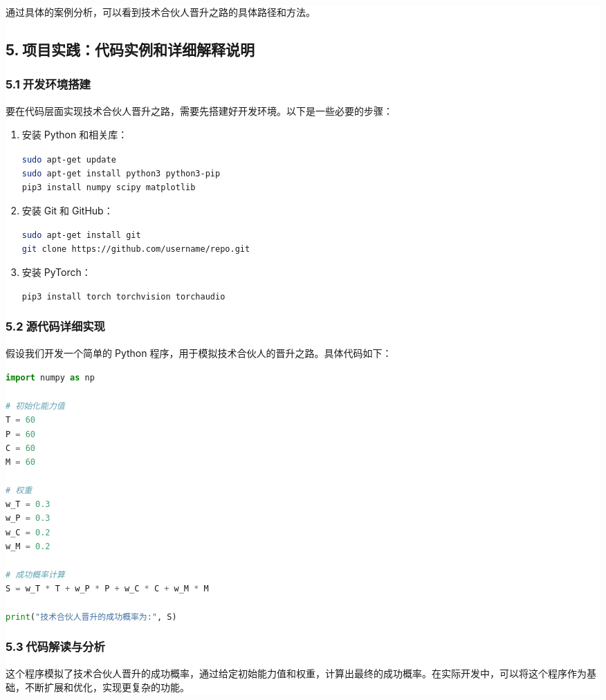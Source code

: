 通过具体的案例分析，可以看到技术合伙人晋升之路的具体路径和方法。

## 5. 项目实践：代码实例和详细解释说明

### 5.1 开发环境搭建

要在代码层面实现技术合伙人晋升之路，需要先搭建好开发环境。以下是一些必要的步骤：

1. 安装 Python 和相关库：
   ```bash
   sudo apt-get update
   sudo apt-get install python3 python3-pip
   pip3 install numpy scipy matplotlib
   ```

2. 安装 Git 和 GitHub：
   ```bash
   sudo apt-get install git
   git clone https://github.com/username/repo.git
   ```

3. 安装 PyTorch：
   ```bash
   pip3 install torch torchvision torchaudio
   ```

### 5.2 源代码详细实现

假设我们开发一个简单的 Python 程序，用于模拟技术合伙人的晋升之路。具体代码如下：

```python
import numpy as np

# 初始化能力值
T = 60
P = 60
C = 60
M = 60

# 权重
w_T = 0.3
w_P = 0.3
w_C = 0.2
w_M = 0.2

# 成功概率计算
S = w_T * T + w_P * P + w_C * C + w_M * M

print("技术合伙人晋升的成功概率为:", S)
```

### 5.3 代码解读与分析

这个程序模拟了技术合伙人晋升的成功概率，通过给定初始能力值和权重，计算出最终的成功概率。在实际开发中，可以将这个程序作为基础，不断扩展和优化，实现更复杂的功能。
